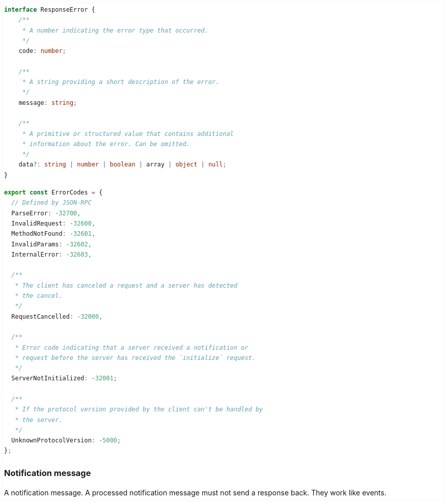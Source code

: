```typescript
interface ResponseError {
	/**
	 * A number indicating the error type that occurred.
	 */
	code: number;

	/**
	 * A string providing a short description of the error.
	 */
	message: string;

	/**
	 * A primitive or structured value that contains additional
	 * information about the error. Can be omitted.
	 */
	data?: string | number | boolean | array | object | null;
}
```

```typescript
export const ErrorCodes = {
  // Defined by JSON-RPC
  ParseError: -32700,
  InvalidRequest: -32600,
  MethodNotFound: -32601,
  InvalidParams: -32602,
  InternalError: -32603,

  /**
   * The client has canceled a request and a server has detected
   * the cancel.
   */
  RequestCancelled: -32000,

  /**
   * Error code indicating that a server received a notification or
   * request before the server has received the `initialize` request.
   */
  ServerNotInitialized: -32001;

  /**
   * If the protocol version provided by the client can't be handled by
   * the server.
   */
  UnknownProtocolVersion: -5000;
};

```

### Notification message
A notification message. A processed notification message must not send a response back. They work like events.
